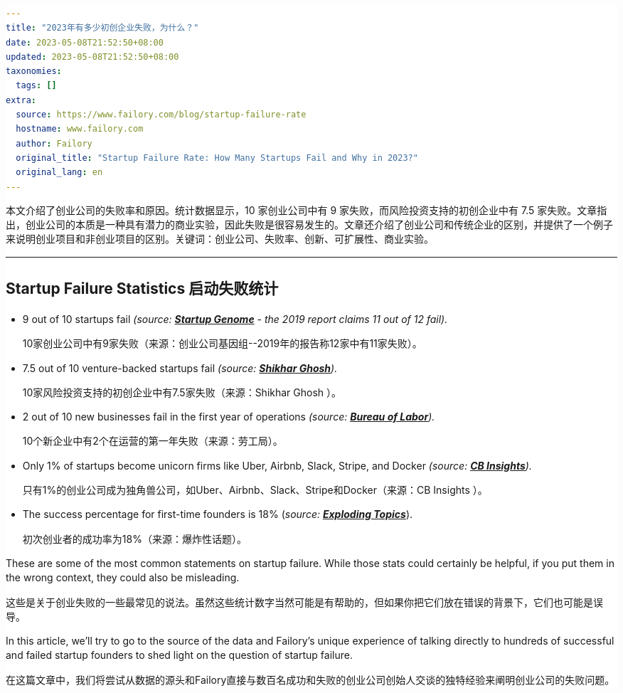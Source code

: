 ```yaml
---
title: "2023年有多少初创企业失败，为什么？"
date: 2023-05-08T21:52:50+08:00
updated: 2023-05-08T21:52:50+08:00
taxonomies:
  tags: []
extra:
  source: https://www.failory.com/blog/startup-failure-rate
  hostname: www.failory.com
  author: Failory
  original_title: "Startup Failure Rate: How Many Startups Fail and Why in 2023?"
  original_lang: en
---
```


本文介绍了创业公司的失败率和原因。统计数据显示，10 家创业公司中有 9 家失败，而风险投资支持的初创企业中有 7.5 家失败。文章指出，创业公司的本质是一种具有潜力的商业实验，因此失败是很容易发生的。文章还介绍了创业公司和传统企业的区别，并提供了一个例子来说明创业项目和非创业项目的区别。关键词：创业公司、失败率、创新、可扩展性、商业实验。 

---

## Startup Failure Statistics 启动失败统计

-   9 out of 10 startups fail _(source:_ [**_Startup Genome_**](https://startupgenome.com/) _- the 2019 report claims 11 out of 12 fail)._  
    
    10家创业公司中有9家失败（来源：创业公司基因组--2019年的报告称12家中有11家失败）。
-   7.5 out of 10 venture-backed startups fail _(source:_ [**_Shikhar Ghosh_**](https://www.wsj.com/articles/SB10000872396390443720204578004980476429190)_)._  
    
    10家风险投资支持的初创企业中有7.5家失败（来源：Shikhar Ghosh ）。
-   2 out of 10 new businesses fail in the first year of operations _(source:_ [**_Bureau of Labor_**](https://www.bls.gov/bdm/us_age_naics_00_table7.txt)_)._  
    
    10个新企业中有2个在运营的第一年失败（来源：劳工局）。
-   Only 1% of startups become unicorn firms like Uber, Airbnb, Slack, Stripe, and Docker _(source:_ [**_CB Insights_**](https://www.cbinsights.com/research/venture-capital-funnel-2/)_)._  
    
    只有1%的创业公司成为独角兽公司，如Uber、Airbnb、Slack、Stripe和Docker（来源：CB Insights ）。
-   The success percentage for first-time founders is 18% (_source:_ [**_Exploding Topics_**](https://explodingtopics.com/blog/startup-failure-stats)).  
    
    初次创业者的成功率为18%（来源：爆炸性话题）。

These are some of the most common statements on startup failure. While those stats could certainly be helpful, if you put them in the wrong context, they could also be misleading.  

这些是关于创业失败的一些最常见的说法。虽然这些统计数字当然可能是有帮助的，但如果你把它们放在错误的背景下，它们也可能是误导。

In this article, we’ll try to go to the source of the data and Failory’s unique experience of talking directly to hundreds of successful and failed startup founders to shed light on the question of startup failure.  

在这篇文章中，我们将尝试从数据的源头和Failory直接与数百名成功和失败的创业公司创始人交谈的独特经验来阐明创业公司的失败问题。
